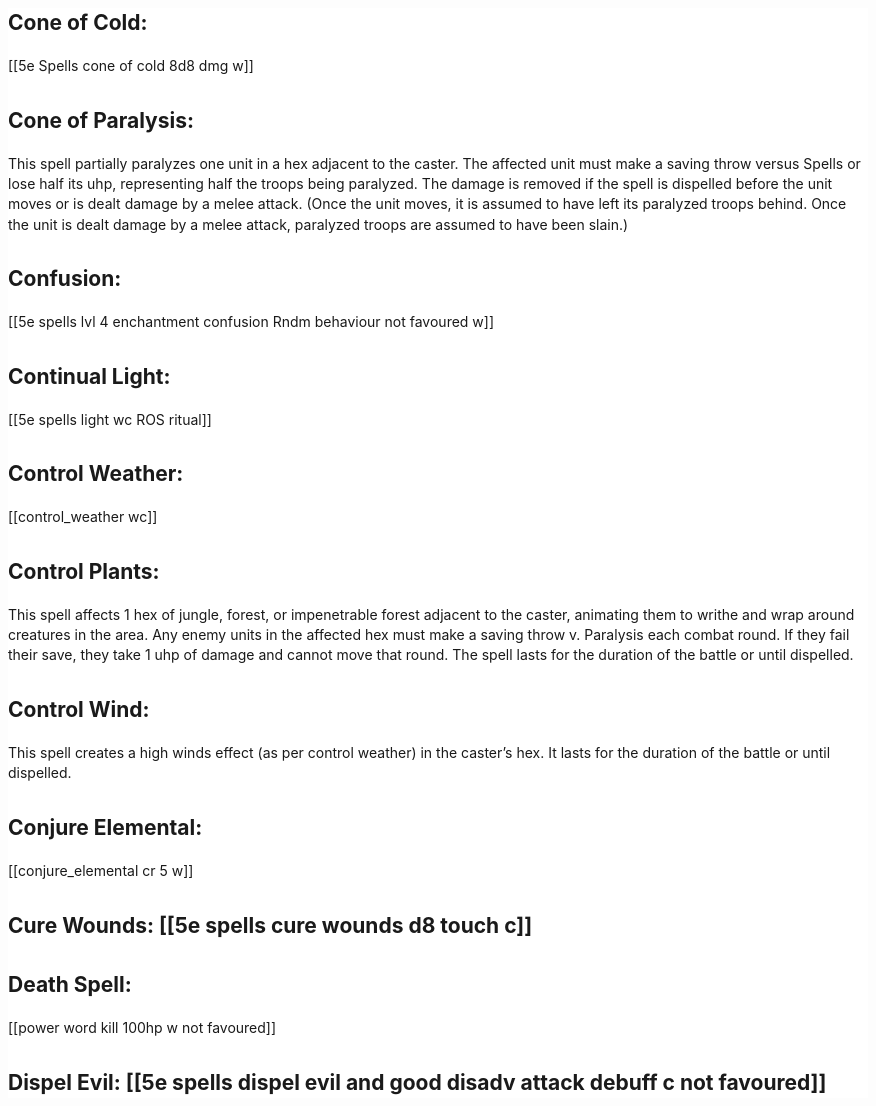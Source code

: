 ## Cone of Cold: 
[[5e Spells cone of cold 8d8 dmg w]]



## Cone of Paralysis: 
This spell partially paralyzes one unit in a hex adjacent to the caster. The affected unit must make a saving throw versus Spells or lose half its uhp, representing half the troops being paralyzed. The damage is removed if the spell is dispelled before the unit moves or is dealt damage by a melee attack. (Once the unit moves, it is assumed to have left its paralyzed troops behind. Once the unit is dealt damage by a melee attack, paralyzed troops are assumed to have been slain.)

## Confusion: 
[[5e spells lvl 4 enchantment confusion Rndm behaviour not favoured w]]


## Continual Light: 
[[5e spells light wc ROS ritual]]


## Control Weather: 
[[control_weather wc]]


## Control Plants: 
This spell affects 1 hex of jungle, forest, or impenetrable forest adjacent to the caster, animating them to writhe and wrap around creatures in the area. Any enemy units in the affected hex must make a saving throw v. Paralysis each combat round. If they fail their save, they take 1 uhp of damage and cannot move that round. The spell lasts for the duration of the battle or until dispelled.

## Control Wind: 
This spell creates a high winds effect (as per control weather) in the caster’s hex. It lasts for the duration of the battle or until dispelled.

## Conjure Elemental: 
[[conjure_elemental cr 5 w]]
 

## Cure Wounds: [[5e spells cure wounds d8 touch c]]


## Death Spell: 
[[power word kill 100hp w not favoured]]



## Dispel Evil:  [[5e spells dispel evil and good disadv attack debuff c not favoured]]
